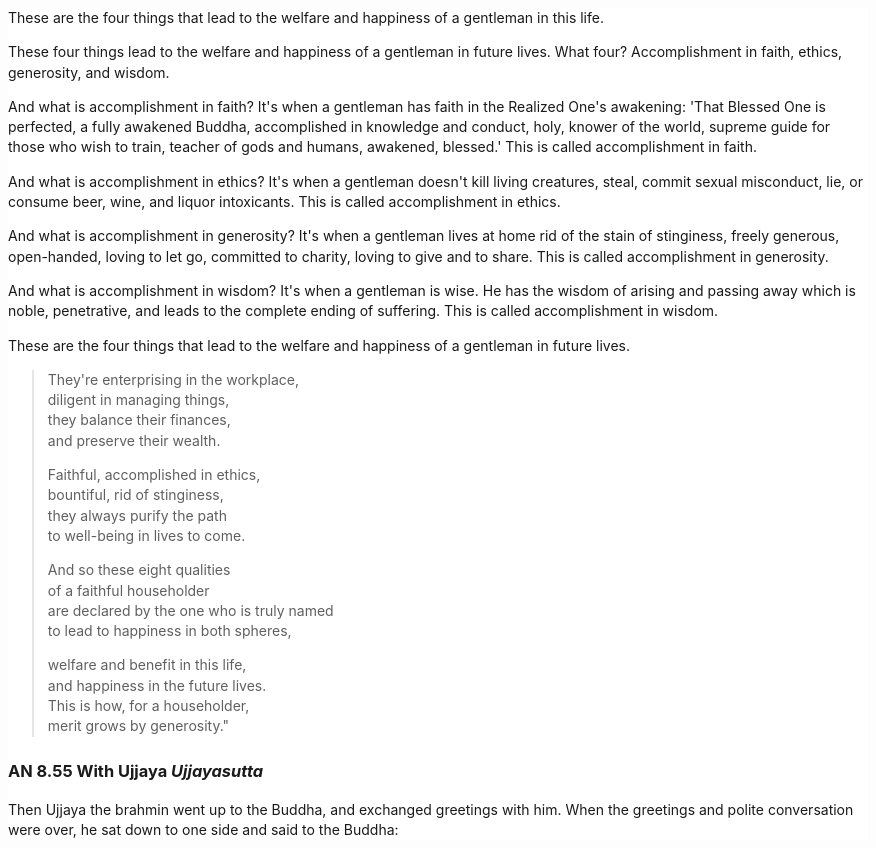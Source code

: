 These are the four things that lead to the welfare and happiness of a
gentleman in this life.

These four things lead to the welfare and happiness of a gentleman in
future lives. What four? Accomplishment in faith, ethics, generosity,
and wisdom.

And what is accomplishment in faith? It's when a gentleman has faith in
the Realized One's awakening: 'That Blessed One is perfected, a fully
awakened Buddha, accomplished in knowledge and conduct, holy, knower of
the world, supreme guide for those who wish to train, teacher of gods
and humans, awakened, blessed.' This is called accomplishment in faith.

And what is accomplishment in ethics? It's when a gentleman doesn't kill
living creatures, steal, commit sexual misconduct, lie, or consume beer,
wine, and liquor intoxicants. This is called accomplishment in ethics.

And what is accomplishment in generosity? It's when a gentleman lives at
home rid of the stain of stinginess, freely generous, open-handed,
loving to let go, committed to charity, loving to give and to share.
This is called accomplishment in generosity.

And what is accomplishment in wisdom? It's when a gentleman is wise. He
has the wisdom of arising and passing away which is noble, penetrative,
and leads to the complete ending of suffering. This is called
accomplishment in wisdom.

These are the four things that lead to the welfare and happiness of a
gentleman in future lives.

> They're enterprising in the workplace,\
> diligent in managing things,\
> they balance their finances,\
> and preserve their wealth.
>
> Faithful, accomplished in ethics,\
> bountiful, rid of stinginess,\
> they always purify the path\
> to well-being in lives to come.
>
> And so these eight qualities\
> of a faithful householder\
> are declared by the one who is truly named\
> to lead to happiness in both spheres,
>
> welfare and benefit in this life,\
> and happiness in the future lives.\
> This is how, for a householder,\
> merit grows by generosity."


### AN 8.55 With Ujjaya  *Ujjayasutta*

Then Ujjaya the brahmin went up to the Buddha, and exchanged greetings
with him. When the greetings and polite conversation were over, he sat
down to one side and said to the Buddha:
